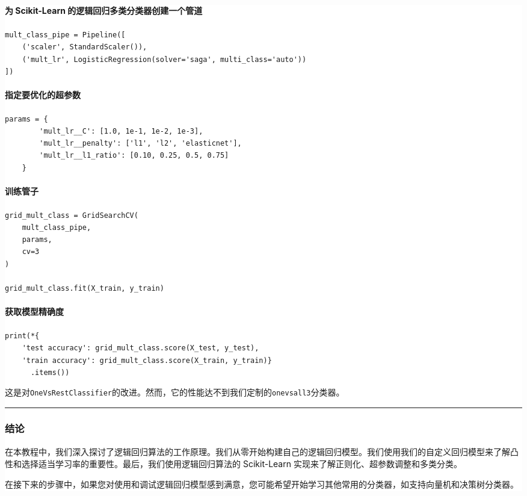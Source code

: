 #### 为 Scikit-Learn 的逻辑回归多类分类器创建一个管道

```
mult_class_pipe = Pipeline([
    ('scaler', StandardScaler()),
    ('mult_lr', LogisticRegression(solver='saga', multi_class='auto'))
])
```

#### 指定要优化的超参数

```
params = {
        'mult_lr__C': [1.0, 1e-1, 1e-2, 1e-3],
        'mult_lr__penalty': ['l1', 'l2', 'elasticnet'],
        'mult_lr__l1_ratio': [0.10, 0.25, 0.5, 0.75]
    }
```

#### 训练管子

```
grid_mult_class = GridSearchCV(
    mult_class_pipe,
    params,
    cv=3
)

grid_mult_class.fit(X_train, y_train)
```

#### 获取模型精确度

```
print(*{
    'test accuracy': grid_mult_class.score(X_test, y_test), 
    'train accuracy': grid_mult_class.score(X_train, y_train)}
      .items())
```

这是对`OneVsRestClassifier`的改进。然而，它的性能达不到我们定制的`onevsall3`分类器。

* * *

### 结论

在本教程中，我们深入探讨了逻辑回归算法的工作原理。我们从零开始构建自己的逻辑回归模型。我们使用我们的自定义回归模型来了解凸性和选择适当学习率的重要性。最后，我们使用逻辑回归算法的 Scikit-Learn 实现来了解正则化、超参数调整和多类分类。

在接下来的步骤中，如果您对使用和调试逻辑回归模型感到满意，您可能希望开始学习其他常用的分类器，如支持向量机和决策树分类器。
